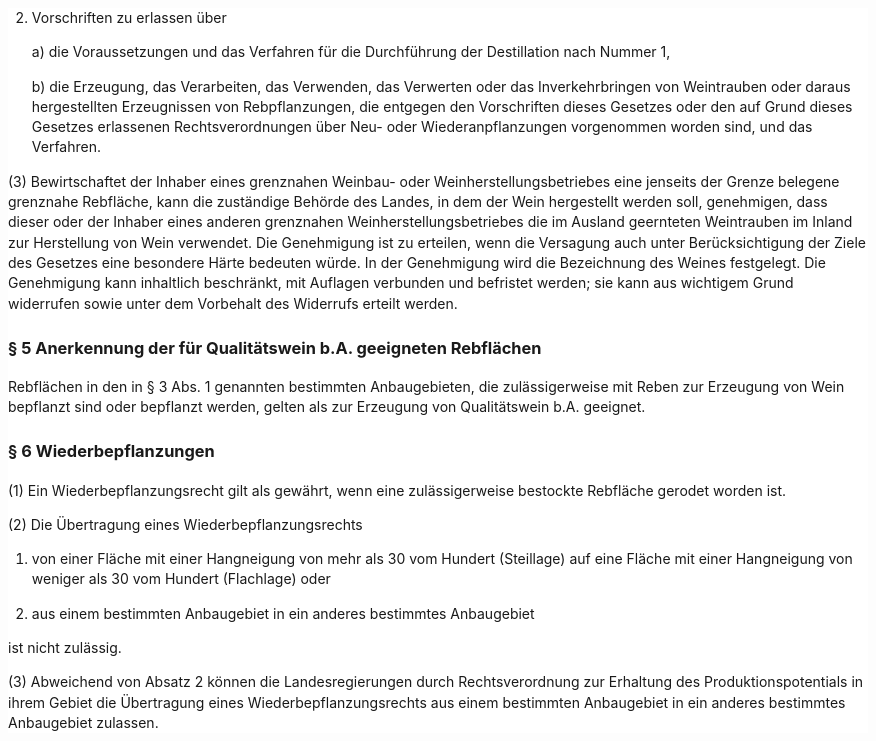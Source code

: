 
2.  Vorschriften zu erlassen über

    a)  die Voraussetzungen und das Verfahren für die Durchführung der
        Destillation nach Nummer 1,


    b)  die Erzeugung, das Verarbeiten, das Verwenden, das Verwerten oder das
        Inverkehrbringen von Weintrauben oder daraus hergestellten
        Erzeugnissen von Rebpflanzungen, die entgegen den Vorschriften dieses
        Gesetzes oder den auf Grund dieses Gesetzes erlassenen
        Rechtsverordnungen über Neu- oder Wiederanpflanzungen vorgenommen
        worden sind, und das Verfahren.







(3) Bewirtschaftet der Inhaber eines grenznahen Weinbau- oder
Weinherstellungsbetriebes eine jenseits der Grenze belegene grenznahe
Rebfläche, kann die zuständige Behörde des Landes, in dem der Wein
hergestellt werden soll, genehmigen, dass dieser oder der Inhaber
eines anderen grenznahen Weinherstellungsbetriebes die im Ausland
geernteten Weintrauben im Inland zur Herstellung von Wein verwendet.
Die Genehmigung ist zu erteilen, wenn die Versagung auch unter
Berücksichtigung der Ziele des Gesetzes eine besondere Härte bedeuten
würde. In der Genehmigung wird die Bezeichnung des Weines festgelegt.
Die Genehmigung kann inhaltlich beschränkt, mit Auflagen verbunden und
befristet werden; sie kann aus wichtigem Grund widerrufen sowie unter
dem Vorbehalt des Widerrufs erteilt werden.

### § 5 Anerkennung der für Qualitätswein b.A. geeigneten Rebflächen

Rebflächen in den in § 3 Abs. 1 genannten bestimmten Anbaugebieten,
die zulässigerweise mit Reben zur Erzeugung von Wein bepflanzt sind
oder bepflanzt werden, gelten als zur Erzeugung von Qualitätswein b.A.
geeignet.

### § 6 Wiederbepflanzungen

(1) Ein Wiederbepflanzungsrecht gilt als gewährt, wenn eine
zulässigerweise bestockte Rebfläche gerodet worden ist.

(2) Die Übertragung eines Wiederbepflanzungsrechts

1.  von einer Fläche mit einer Hangneigung von mehr als 30 vom Hundert
    (Steillage) auf eine Fläche mit einer Hangneigung von weniger als 30
    vom Hundert (Flachlage) oder


2.  aus einem bestimmten Anbaugebiet in ein anderes bestimmtes Anbaugebiet



ist nicht zulässig.

(3) Abweichend von Absatz 2 können die Landesregierungen durch
Rechtsverordnung zur Erhaltung des Produktionspotentials in ihrem
Gebiet die Übertragung eines Wiederbepflanzungsrechts aus einem
bestimmten Anbaugebiet in ein anderes bestimmtes Anbaugebiet zulassen.
